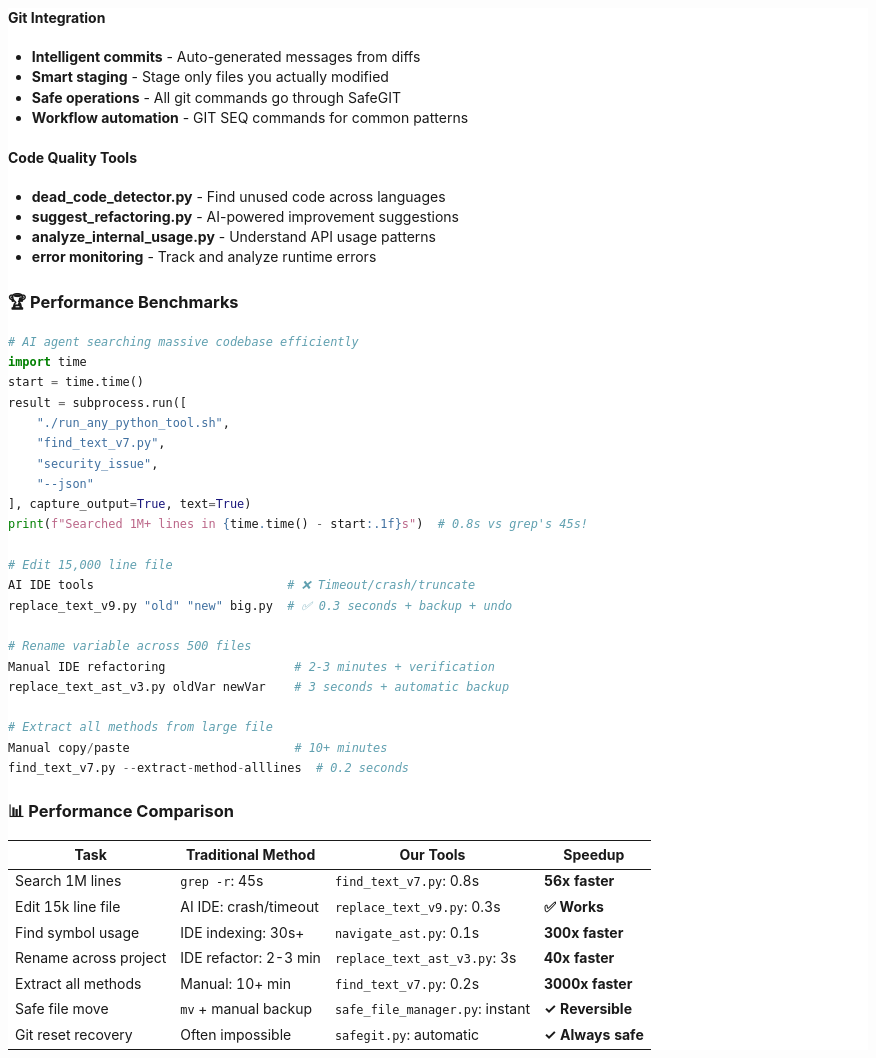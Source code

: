 #### Git Integration
- **Intelligent commits** - Auto-generated messages from diffs
- **Smart staging** - Stage only files you actually modified
- **Safe operations** - All git commands go through SafeGIT
- **Workflow automation** - GIT SEQ commands for common patterns

#### Code Quality Tools
- **dead_code_detector.py** - Find unused code across languages
- **suggest_refactoring.py** - AI-powered improvement suggestions
- **analyze_internal_usage.py** - Understand API usage patterns
- **error monitoring** - Track and analyze runtime errors

### 🏆 Performance Benchmarks

```python
# AI agent searching massive codebase efficiently
import time
start = time.time()
result = subprocess.run([
    "./run_any_python_tool.sh", 
    "find_text_v7.py", 
    "security_issue",
    "--json"
], capture_output=True, text=True)
print(f"Searched 1M+ lines in {time.time() - start:.1f}s")  # 0.8s vs grep's 45s!

# Edit 15,000 line file
AI IDE tools                           # ❌ Timeout/crash/truncate
replace_text_v9.py "old" "new" big.py  # ✅ 0.3 seconds + backup + undo

# Rename variable across 500 files
Manual IDE refactoring                  # 2-3 minutes + verification
replace_text_ast_v3.py oldVar newVar    # 3 seconds + automatic backup

# Extract all methods from large file
Manual copy/paste                       # 10+ minutes
find_text_v7.py --extract-method-alllines  # 0.2 seconds
```

### 📊 Performance Comparison

| Task | Traditional Method | Our Tools | Speedup |
|------|-------------------|-----------|----------|
| Search 1M lines | `grep -r`: 45s | `find_text_v7.py`: 0.8s | **56x faster** |
| Edit 15k line file | AI IDE: crash/timeout | `replace_text_v9.py`: 0.3s | **✅ Works** |
| Find symbol usage | IDE indexing: 30s+ | `navigate_ast.py`: 0.1s | **300x faster** |
| Rename across project | IDE refactor: 2-3 min | `replace_text_ast_v3.py`: 3s | **40x faster** |
| Extract all methods | Manual: 10+ min | `find_text_v7.py`: 0.2s | **3000x faster** |
| Safe file move | `mv` + manual backup | `safe_file_manager.py`: instant | **✓ Reversible** |
| Git reset recovery | Often impossible | `safegit.py`: automatic | **✓ Always safe** |
